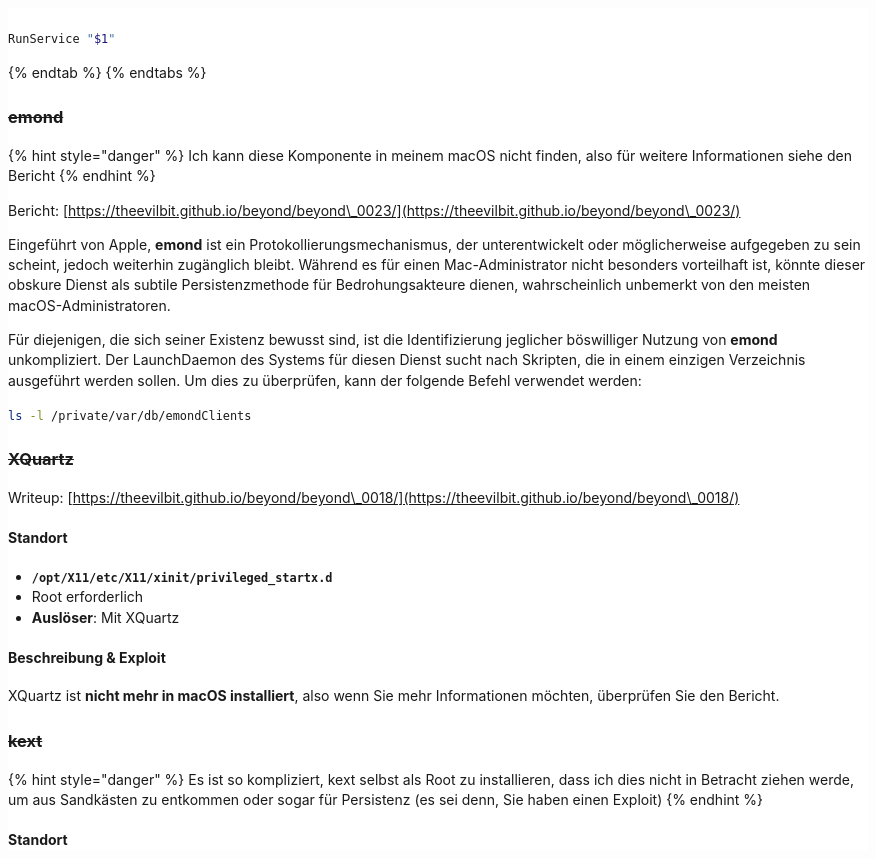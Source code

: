 ```bash

RunService "$1"
```
{% endtab %}
{% endtabs %}

### ~~emond~~

{% hint style="danger" %}
Ich kann diese Komponente in meinem macOS nicht finden, also für weitere Informationen siehe den Bericht
{% endhint %}

Bericht: [https://theevilbit.github.io/beyond/beyond\_0023/](https://theevilbit.github.io/beyond/beyond\_0023/)

Eingeführt von Apple, **emond** ist ein Protokollierungsmechanismus, der unterentwickelt oder möglicherweise aufgegeben zu sein scheint, jedoch weiterhin zugänglich bleibt. Während es für einen Mac-Administrator nicht besonders vorteilhaft ist, könnte dieser obskure Dienst als subtile Persistenzmethode für Bedrohungsakteure dienen, wahrscheinlich unbemerkt von den meisten macOS-Administratoren.

Für diejenigen, die sich seiner Existenz bewusst sind, ist die Identifizierung jeglicher böswilliger Nutzung von **emond** unkompliziert. Der LaunchDaemon des Systems für diesen Dienst sucht nach Skripten, die in einem einzigen Verzeichnis ausgeführt werden sollen. Um dies zu überprüfen, kann der folgende Befehl verwendet werden:
```bash
ls -l /private/var/db/emondClients
```
### ~~XQuartz~~

Writeup: [https://theevilbit.github.io/beyond/beyond\_0018/](https://theevilbit.github.io/beyond/beyond\_0018/)

#### Standort

* **`/opt/X11/etc/X11/xinit/privileged_startx.d`**
* Root erforderlich
* **Auslöser**: Mit XQuartz

#### Beschreibung & Exploit

XQuartz ist **nicht mehr in macOS installiert**, also wenn Sie mehr Informationen möchten, überprüfen Sie den Bericht.

### ~~kext~~

{% hint style="danger" %}
Es ist so kompliziert, kext selbst als Root zu installieren, dass ich dies nicht in Betracht ziehen werde, um aus Sandkästen zu entkommen oder sogar für Persistenz (es sei denn, Sie haben einen Exploit)
{% endhint %}

#### Standort
